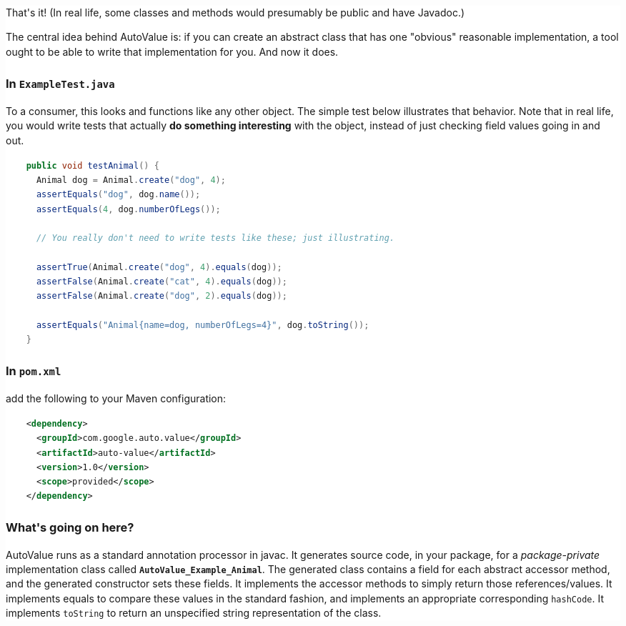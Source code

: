That's it! (In real life, some classes and methods would
presumably be public and have Javadoc.)

The central idea behind AutoValue is: if you can create
an abstract class that has one "obvious" reasonable
implementation, a tool ought to be able to write that
implementation for you. And now it does.

### In `ExampleTest.java`

To a consumer, this looks and functions like any other object.
The simple test below illustrates that behavior. Note that in
real life, you would write tests that actually **do something
interesting** with the object, instead of just checking field
values going in and out.

```java
    public void testAnimal() {
      Animal dog = Animal.create("dog", 4);
      assertEquals("dog", dog.name());
      assertEquals(4, dog.numberOfLegs());

      // You really don't need to write tests like these; just illustrating.

      assertTrue(Animal.create("dog", 4).equals(dog));
      assertFalse(Animal.create("cat", 4).equals(dog));
      assertFalse(Animal.create("dog", 2).equals(dog));

      assertEquals("Animal{name=dog, numberOfLegs=4}", dog.toString());
    }
```

### In `pom.xml`

add the following to your Maven configuration:

```xml
    <dependency>
      <groupId>com.google.auto.value</groupId>
      <artifactId>auto-value</artifactId>
      <version>1.0</version>
      <scope>provided</scope>
    </dependency>
```

### What's going on here?

AutoValue runs as a standard annotation processor in javac.
It generates source code, in your package, for a *package-private*
implementation class called **`AutoValue_Example_Animal`**. The generated
class contains a field for each abstract accessor method, and
the generated constructor sets these fields. It implements the
accessor methods to simply return those references/values. It
implements equals to compare these values in the standard
fashion, and implements an appropriate corresponding `hashCode`.
It implements `toString` to return an unspecified string
representation of the class.
